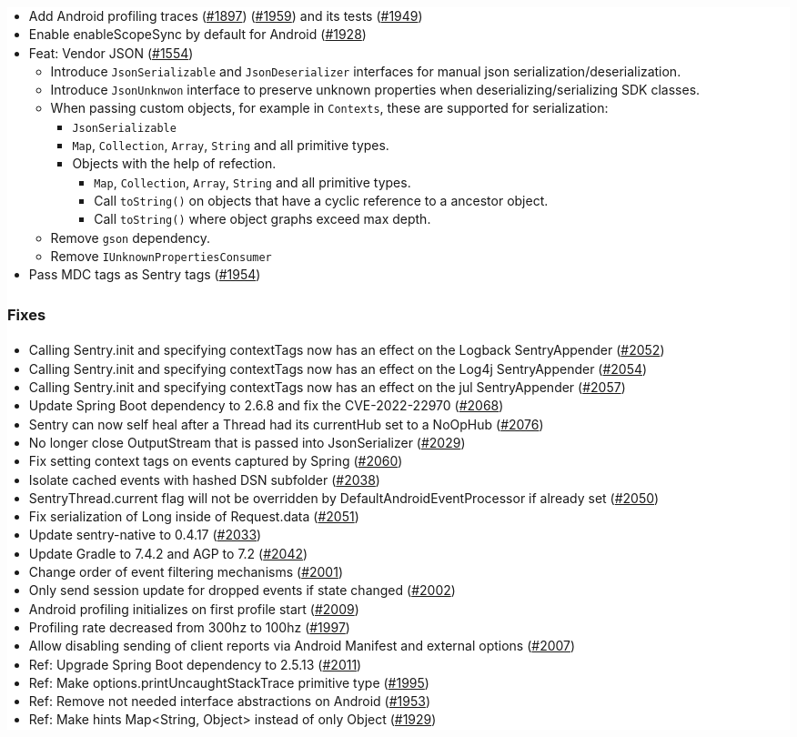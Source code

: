 - Add Android profiling traces ([#1897](https://github.com/getsentry/sentry-java/pull/1897)) ([#1959](https://github.com/getsentry/sentry-java/pull/1959)) and its tests ([#1949](https://github.com/getsentry/sentry-java/pull/1949))
- Enable enableScopeSync by default for Android ([#1928](https://github.com/getsentry/sentry-java/pull/1928))
- Feat: Vendor JSON ([#1554](https://github.com/getsentry/sentry-java/pull/1554))
    - Introduce `JsonSerializable` and `JsonDeserializer` interfaces for manual json
      serialization/deserialization.
    - Introduce `JsonUnknwon` interface to preserve unknown properties when deserializing/serializing
      SDK classes.
    - When passing custom objects, for example in `Contexts`, these are supported for serialization:
        - `JsonSerializable`
        - `Map`, `Collection`, `Array`, `String` and all primitive types.
        - Objects with the help of refection.
            - `Map`, `Collection`, `Array`, `String` and all primitive types.
            - Call `toString()` on objects that have a cyclic reference to a ancestor object.
            - Call `toString()` where object graphs exceed max depth.
    - Remove `gson` dependency.
    - Remove `IUnknownPropertiesConsumer`
- Pass MDC tags as Sentry tags ([#1954](https://github.com/getsentry/sentry-java/pull/1954))

### Fixes

- Calling Sentry.init and specifying contextTags now has an effect on the Logback SentryAppender ([#2052](https://github.com/getsentry/sentry-java/pull/2052))
- Calling Sentry.init and specifying contextTags now has an effect on the Log4j SentryAppender ([#2054](https://github.com/getsentry/sentry-java/pull/2054))
- Calling Sentry.init and specifying contextTags now has an effect on the jul SentryAppender ([#2057](https://github.com/getsentry/sentry-java/pull/2057))
- Update Spring Boot dependency to 2.6.8 and fix the CVE-2022-22970 ([#2068](https://github.com/getsentry/sentry-java/pull/2068))
- Sentry can now self heal after a Thread had its currentHub set to a NoOpHub ([#2076](https://github.com/getsentry/sentry-java/pull/2076))
- No longer close OutputStream that is passed into JsonSerializer ([#2029](https://github.com/getsentry/sentry-java/pull/2029))
- Fix setting context tags on events captured by Spring ([#2060](https://github.com/getsentry/sentry-java/pull/2060))
- Isolate cached events with hashed DSN subfolder ([#2038](https://github.com/getsentry/sentry-java/pull/2038))
- SentryThread.current flag will not be overridden by DefaultAndroidEventProcessor if already set ([#2050](https://github.com/getsentry/sentry-java/pull/2050))
- Fix serialization of Long inside of Request.data ([#2051](https://github.com/getsentry/sentry-java/pull/2051))
- Update sentry-native to 0.4.17 ([#2033](https://github.com/getsentry/sentry-java/pull/2033))
- Update Gradle to 7.4.2 and AGP to 7.2 ([#2042](https://github.com/getsentry/sentry-java/pull/2042))
- Change order of event filtering mechanisms ([#2001](https://github.com/getsentry/sentry-java/pull/2001))
- Only send session update for dropped events if state changed ([#2002](https://github.com/getsentry/sentry-java/pull/2002))
- Android profiling initializes on first profile start ([#2009](https://github.com/getsentry/sentry-java/pull/2009))
- Profiling rate decreased from 300hz to 100hz ([#1997](https://github.com/getsentry/sentry-java/pull/1997))
- Allow disabling sending of client reports via Android Manifest and external options ([#2007](https://github.com/getsentry/sentry-java/pull/2007))
- Ref: Upgrade Spring Boot dependency to 2.5.13 ([#2011](https://github.com/getsentry/sentry-java/pull/2011))
- Ref: Make options.printUncaughtStackTrace primitive type ([#1995](https://github.com/getsentry/sentry-java/pull/1995))
- Ref: Remove not needed interface abstractions on Android ([#1953](https://github.com/getsentry/sentry-java/pull/1953))
- Ref: Make hints Map<String, Object> instead of only Object ([#1929](https://github.com/getsentry/sentry-java/pull/1929))